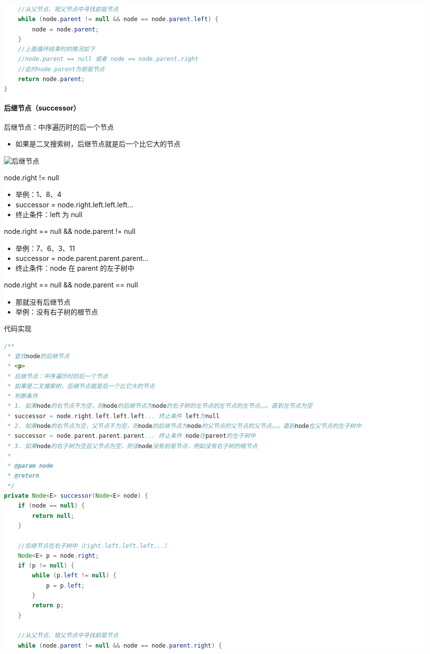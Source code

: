 ```java
    //从父节点、祖父节点中寻找前驱节点
    while (node.parent != null && node == node.parent.left) {
        node = node.parent;
    }
    //上面循环结束时的情况如下
    //node.parent == null 或者 node == node.parent.right
    //此时node.parent为前驱节点
    return node.parent;
}
```

#### 后继节点（successor）

后继节点：中序遍历时的后一个节点
- 如果是二叉搜索树，后继节点就是后一个比它大的节点

![后继节点](../../../../images/恋上算法与数据结构/1-06-二叉树/20200918-后继节点.png) 

node.right != null
- 举例：1、8、4
- successor = node.right.left.left.left...
- 终止条件：left 为 null

node.right == null && node.parent != null
- 举例：7、6、3、11
- successor = node.parent.parent.parent...
- 终止条件：node 在 parent 的左子树中

node.right == null && node.parent == null
- 那就没有后继节点
- 举例：没有右子树的根节点

代码实现

```java
/**
 * 查找node的后继节点
 * <p>
 * 后继节点：中序遍历时的后一个节点
 * 如果是二叉搜索树，后继节点就是后一个比它大的节点
 * 判断条件
 * 1. 如果node的右节点不为空，则node的后继节点为node的右子树的左节点的左节点的左节点。。。直到左节点为空
 * successor = node.right.left.left.left... 终止条件 left为null
 * 2. 如果node的右节点为空，父节点不为空，则node的后继节点为node的父节点的父节点的父节点。。。直到node在父节点的左子树中
 * successor = node.parent.parent.parent... 终止条件 node在parent的左子树中
 * 3. 如果node的右子树为空且父节点为空，则该node没有前驱节点，例如没有右子树的根节点
 *
 * @param node
 * @return
 */
private Node<E> successor(Node<E> node) {
    if (node == null) {
        return null;
    }

    //后继节点在右子树中（right.left.left.left...）
    Node<E> p = node.right;
    if (p != null) {
        while (p.left != null) {
            p = p.left;
        }
        return p;
    }

    //从父节点、祖父节点中寻找前驱节点
    while (node.parent != null && node == node.parent.right) {
```